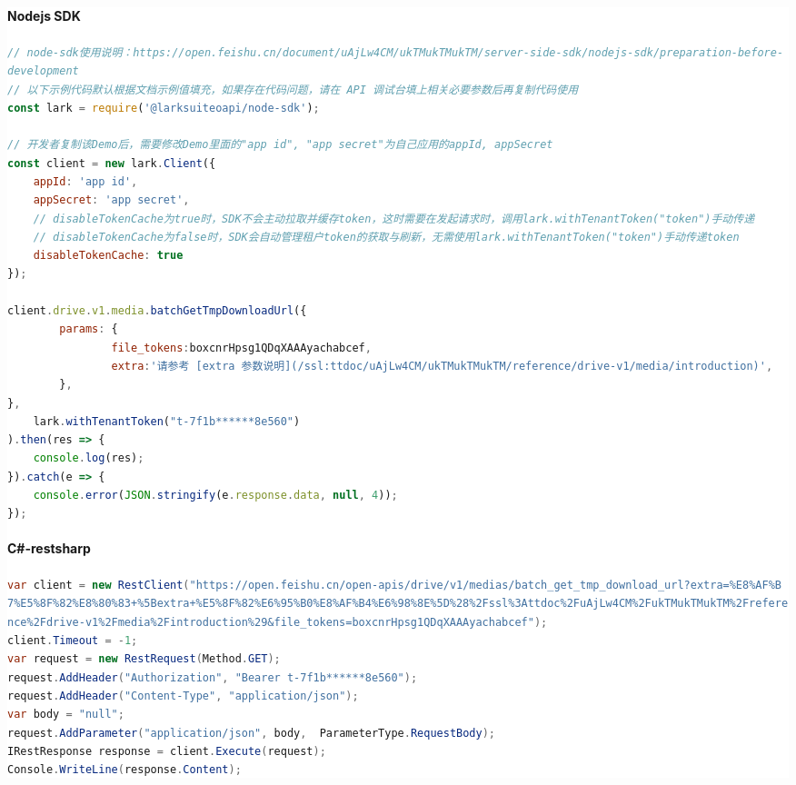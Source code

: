 #### Nodejs SDK

```javascript
// node-sdk使用说明：https://open.feishu.cn/document/uAjLw4CM/ukTMukTMukTM/server-side-sdk/nodejs-sdk/preparation-before-development
// 以下示例代码默认根据文档示例值填充，如果存在代码问题，请在 API 调试台填上相关必要参数后再复制代码使用
const lark = require('@larksuiteoapi/node-sdk');

// 开发者复制该Demo后，需要修改Demo里面的"app id", "app secret"为自己应用的appId, appSecret
const client = new lark.Client({
    appId: 'app id',
    appSecret: 'app secret',
    // disableTokenCache为true时，SDK不会主动拉取并缓存token，这时需要在发起请求时，调用lark.withTenantToken("token")手动传递
    // disableTokenCache为false时，SDK会自动管理租户token的获取与刷新，无需使用lark.withTenantToken("token")手动传递token
    disableTokenCache: true
});

client.drive.v1.media.batchGetTmpDownloadUrl({
        params: {
                file_tokens:boxcnrHpsg1QDqXAAAyachabcef,
                extra:'请参考 [extra 参数说明](/ssl:ttdoc/uAjLw4CM/ukTMukTMukTM/reference/drive-v1/media/introduction)',
        },
},
    lark.withTenantToken("t-7f1b******8e560")
).then(res => {
    console.log(res);
}).catch(e => {
    console.error(JSON.stringify(e.response.data, null, 4));
});

```

#### C#-restsharp

```csharp
var client = new RestClient("https://open.feishu.cn/open-apis/drive/v1/medias/batch_get_tmp_download_url?extra=%E8%AF%B7%E5%8F%82%E8%80%83+%5Bextra+%E5%8F%82%E6%95%B0%E8%AF%B4%E6%98%8E%5D%28%2Fssl%3Attdoc%2FuAjLw4CM%2FukTMukTMukTM%2Freference%2Fdrive-v1%2Fmedia%2Fintroduction%29&file_tokens=boxcnrHpsg1QDqXAAAyachabcef");
client.Timeout = -1;
var request = new RestRequest(Method.GET);
request.AddHeader("Authorization", "Bearer t-7f1b******8e560");
request.AddHeader("Content-Type", "application/json");
var body = "null";
request.AddParameter("application/json", body,  ParameterType.RequestBody);
IRestResponse response = client.Execute(request);
Console.WriteLine(response.Content);
```

